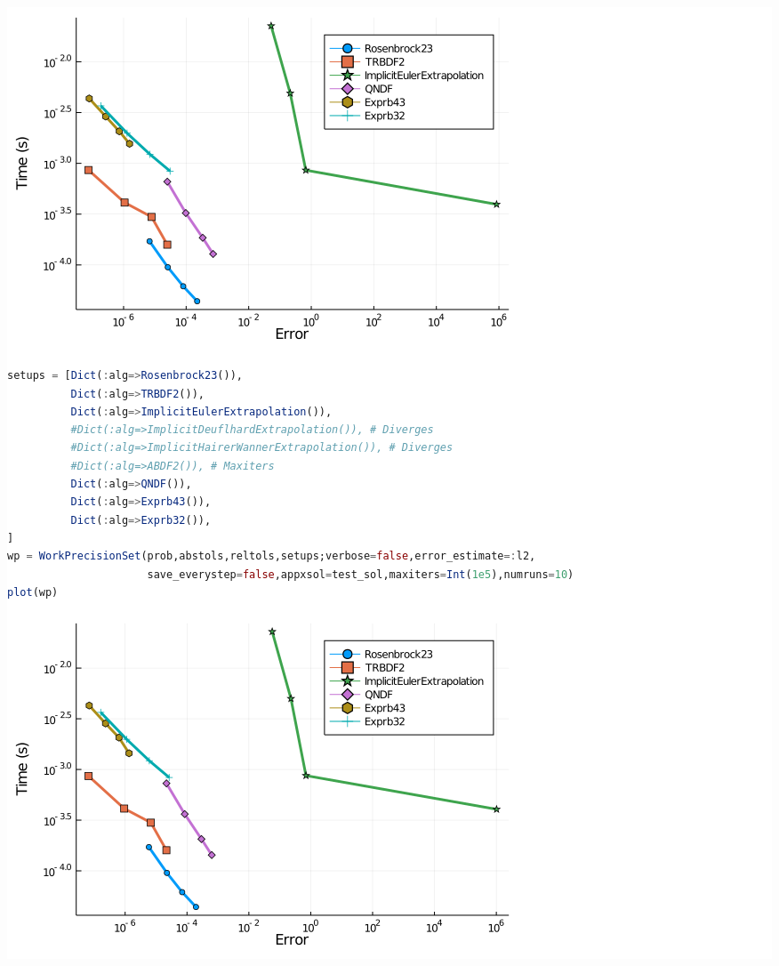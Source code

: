 ![](figures/ROBER_18_1.png)

````julia
setups = [Dict(:alg=>Rosenbrock23()),
          Dict(:alg=>TRBDF2()),
          Dict(:alg=>ImplicitEulerExtrapolation()),
          #Dict(:alg=>ImplicitDeuflhardExtrapolation()), # Diverges
          #Dict(:alg=>ImplicitHairerWannerExtrapolation()), # Diverges
          #Dict(:alg=>ABDF2()), # Maxiters
          Dict(:alg=>QNDF()),
          Dict(:alg=>Exprb43()),
          Dict(:alg=>Exprb32()),
]
wp = WorkPrecisionSet(prob,abstols,reltols,setups;verbose=false,error_estimate=:l2,
                      save_everystep=false,appxsol=test_sol,maxiters=Int(1e5),numruns=10)
plot(wp)
````


![](figures/ROBER_19_1.png)

